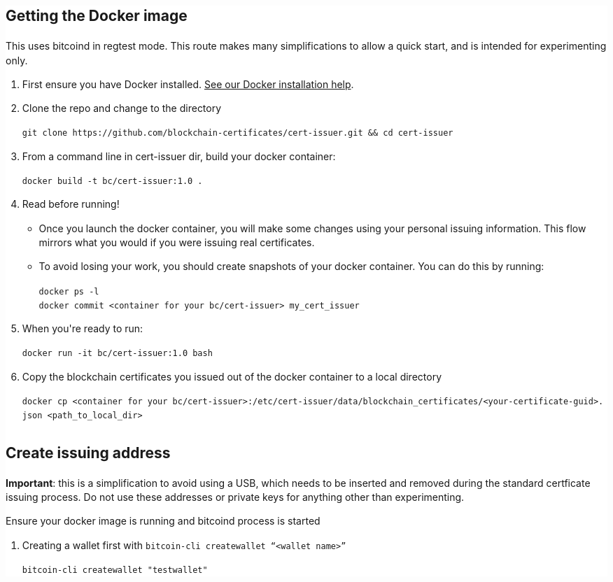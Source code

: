 ## Getting the Docker image

This uses bitcoind in regtest mode. This route makes many simplifications to allow a quick start, and is intended for
experimenting only.

1. First ensure you have Docker installed. [See our Docker installation help](docs/docker_install.md).

2. Clone the repo and change to the directory

   ```
   git clone https://github.com/blockchain-certificates/cert-issuer.git && cd cert-issuer
   ```

3. From a command line in cert-issuer dir, build your docker container:

   ```
   docker build -t bc/cert-issuer:1.0 .
   ```

4. Read before running!

   - Once you launch the docker container, you will make some changes using your personal issuing information. This flow mirrors what you would if you were issuing real certificates.
   - To avoid losing your work, you should create snapshots of your docker container. You can do this by running:

     ```
     docker ps -l
     docker commit <container for your bc/cert-issuer> my_cert_issuer
     ```

5. When you're ready to run:

   ```
   docker run -it bc/cert-issuer:1.0 bash
   ```

6. Copy the blockchain certificates you issued out of the docker container to a local directory
   ```
   docker cp <container for your bc/cert-issuer>:/etc/cert-issuer/data/blockchain_certificates/<your-certificate-guid>.json <path_to_local_dir>
   ```

## Create issuing address

**Important**: this is a simplification to avoid using a USB, which needs to be inserted and removed during the
standard certficate issuing process. Do not use these addresses or private keys for anything other than experimenting.

Ensure your docker image is running and bitcoind process is started

1. Creating a wallet first with `bitcoin-cli createwallet “<wallet name>”`

   ```
   bitcoin-cli createwallet "testwallet"
   ```
